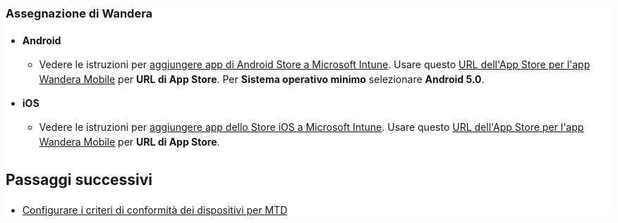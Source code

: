 ### <a name="assigning-wandera"></a>Assegnazione di Wandera

- **Android**
  - Vedere le istruzioni per [aggiungere app di Android Store a Microsoft Intune](../apps/store-apps-android.md). Usare questo [URL dell'App Store per l'app Wandera Mobile](https://play.google.com/store/apps/details?id=com.wandera.android) per **URL di App Store**. Per **Sistema operativo minimo** selezionare **Android 5.0**.

- **iOS**
  - Vedere le istruzioni per [aggiungere app dello Store iOS a Microsoft Intune](../apps/store-apps-ios.md). Usare questo [URL dell'App Store per l'app Wandera Mobile](https://itunes.apple.com/app/wandera/id605469330) per **URL di App Store**.

## <a name="next-steps"></a>Passaggi successivi

- [Configurare i criteri di conformità dei dispositivi per MTD](mtd-device-compliance-policy-create.md)
